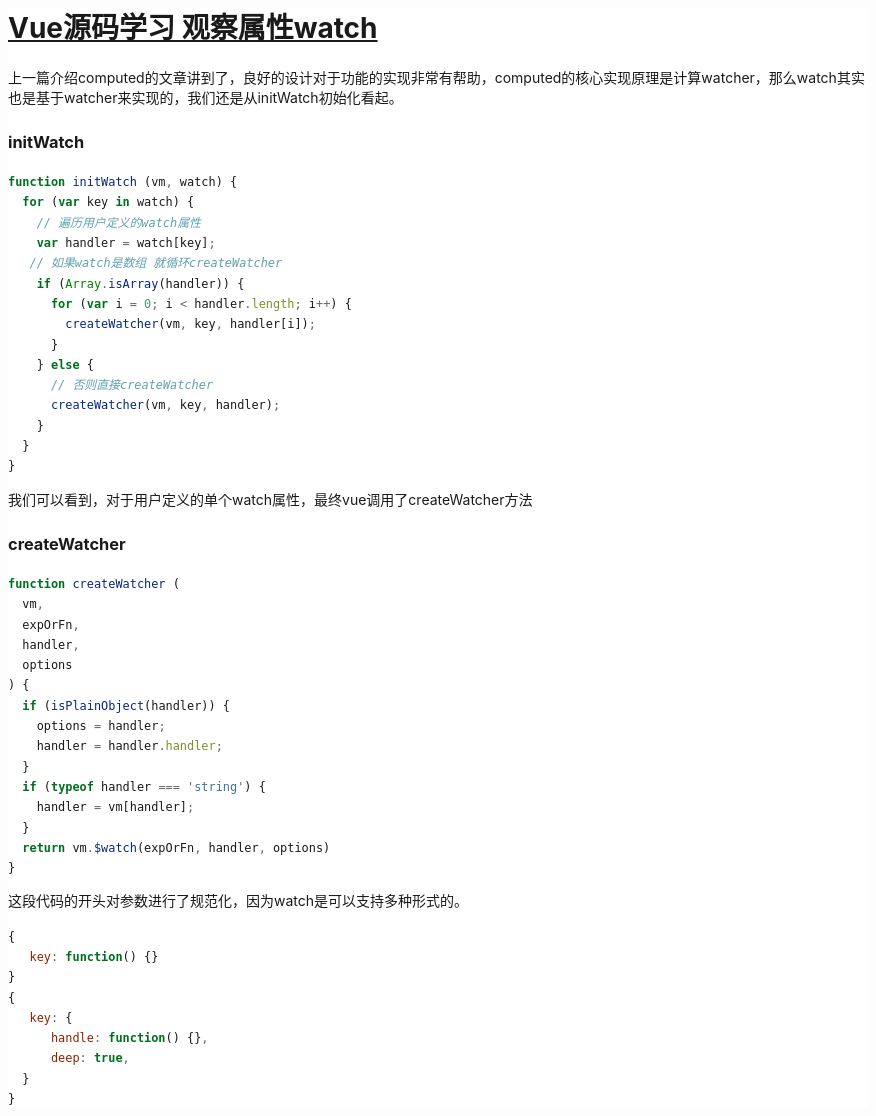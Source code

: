 # [Vue源码学习 观察属性watch](https://github.com/sl1673495/blogs/issues/9)

上一篇介绍computed的文章讲到了，良好的设计对于功能的实现非常有帮助，computed的核心实现原理是计算watcher，那么watch其实也是基于watcher来实现的，我们还是从initWatch初始化看起。

### initWatch
```js
function initWatch (vm, watch) {
  for (var key in watch) {
    // 遍历用户定义的watch属性 
    var handler = watch[key];
   // 如果watch是数组 就循环createWatcher
    if (Array.isArray(handler)) {
      for (var i = 0; i < handler.length; i++) {
        createWatcher(vm, key, handler[i]);
      }
    } else {
      // 否则直接createWatcher
      createWatcher(vm, key, handler);
    }
  }
}
```

我们可以看到，对于用户定义的单个watch属性，最终vue调用了createWatcher方法

### createWatcher
```js
function createWatcher (
  vm,
  expOrFn,
  handler,
  options
) {
  if (isPlainObject(handler)) {
    options = handler;
    handler = handler.handler;
  }
  if (typeof handler === 'string') {
    handler = vm[handler];
  }
  return vm.$watch(expOrFn, handler, options)
}
```

这段代码的开头对参数进行了规范化，因为watch是可以支持多种形式的。
```js
{
   key: function() {}
}
{
   key: {
      handle: function() {},
      deep: true,
  }
}
```
